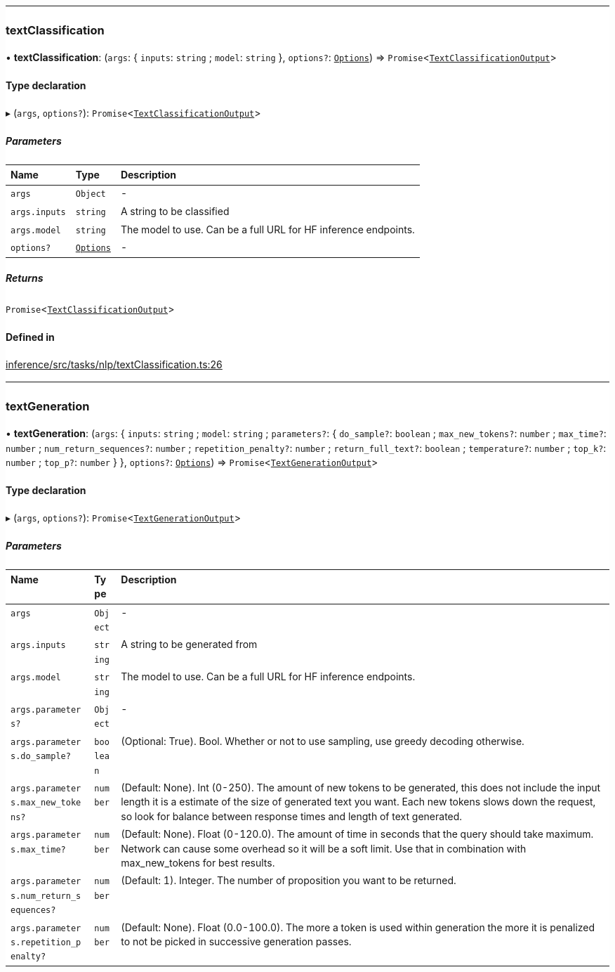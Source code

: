___

### textClassification

• **textClassification**: (`args`: { `inputs`: `string` ; `model`: `string`  }, `options?`: [`Options`](../interfaces/Options)) => `Promise`<[`TextClassificationOutput`](../modules#textclassificationoutput)\>

#### Type declaration

▸ (`args`, `options?`): `Promise`<[`TextClassificationOutput`](../modules#textclassificationoutput)\>

##### Parameters

| Name | Type | Description |
| :------ | :------ | :------ |
| `args` | `Object` | - |
| `args.inputs` | `string` | A string to be classified |
| `args.model` | `string` | The model to use. Can be a full URL for HF inference endpoints. |
| `options?` | [`Options`](../interfaces/Options) | - |

##### Returns

`Promise`<[`TextClassificationOutput`](../modules#textclassificationoutput)\>

#### Defined in

[inference/src/tasks/nlp/textClassification.ts:26](https://github.com/huggingface/huggingface.js/blob/main/packages/inference/src/tasks/nlp/textClassification.ts#L26)

___

### textGeneration

• **textGeneration**: (`args`: { `inputs`: `string` ; `model`: `string` ; `parameters?`: { `do_sample?`: `boolean` ; `max_new_tokens?`: `number` ; `max_time?`: `number` ; `num_return_sequences?`: `number` ; `repetition_penalty?`: `number` ; `return_full_text?`: `boolean` ; `temperature?`: `number` ; `top_k?`: `number` ; `top_p?`: `number`  }  }, `options?`: [`Options`](../interfaces/Options)) => `Promise`<[`TextGenerationOutput`](../interfaces/TextGenerationOutput)\>

#### Type declaration

▸ (`args`, `options?`): `Promise`<[`TextGenerationOutput`](../interfaces/TextGenerationOutput)\>

##### Parameters

| Name | Type | Description |
| :------ | :------ | :------ |
| `args` | `Object` | - |
| `args.inputs` | `string` | A string to be generated from |
| `args.model` | `string` | The model to use. Can be a full URL for HF inference endpoints. |
| `args.parameters?` | `Object` | - |
| `args.parameters.do_sample?` | `boolean` | (Optional: True). Bool. Whether or not to use sampling, use greedy decoding otherwise. |
| `args.parameters.max_new_tokens?` | `number` | (Default: None). Int (0-250). The amount of new tokens to be generated, this does not include the input length it is a estimate of the size of generated text you want. Each new tokens slows down the request, so look for balance between response times and length of text generated. |
| `args.parameters.max_time?` | `number` | (Default: None). Float (0-120.0). The amount of time in seconds that the query should take maximum. Network can cause some overhead so it will be a soft limit. Use that in combination with max_new_tokens for best results. |
| `args.parameters.num_return_sequences?` | `number` | (Default: 1). Integer. The number of proposition you want to be returned. |
| `args.parameters.repetition_penalty?` | `number` | (Default: None). Float (0.0-100.0). The more a token is used within generation the more it is penalized to not be picked in successive generation passes. |